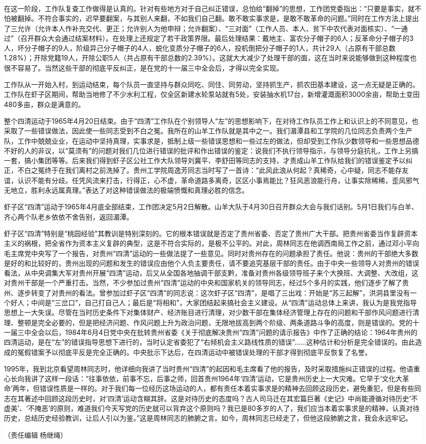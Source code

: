 
在这一阶段，工作队复查工作做得是认真的。针对有些地方对于自己纠正错误，总怕给“翻掉”的思想，工作团党委指出：“只要是事实，就不怕被翻掉。不符合事实的，迟早要翻案，与其别人来翻，不如我们自己翻。敢不敢实事求是，是敢不敢革命的问题。”同时在工作方法上提出了三允许（允许本人作补充交代、更正；允许别人为他申辩；允许翻案）、“三对面”（工作人员、本人、贫下中农代表对面核实）、“一通过”（召开群众大会通过结案材料）。在处理上还规定了若干政策界限。最后处理结果：戴地主、富农分子帽子的6人；反革命分子帽子的3人，坏分子帽子的9人，阶级异己分子帽子的4人，蜕化变质分子帽子的6人，投机倒把分子帽子的1人，共计29人（占原有干部总数1.28%）；开除党籍19人，开除公职5人（共占原有干部总数的2.39%）。这就大大减少了处理干部的面，这在当时来说能够做到这种程度也很不容易了。当然这些干部的彻底平反纠正，是在党的十一届三中全会后，才得以完全实现。


工作队从一开始入村，到运动结束，每个队员一直坚持与群众同吃、同住、同劳动，坚持抓生产，抓农田基本建设，这一点无疑是正确的。工作队在虾子区期间，帮助当地修了不少水利工程，仅全区新建水轮泵站就有5处，安装抽水机17台，新增灌溉面积3000余亩，帮助土变田480多亩，群众是满意的。


整个四清运动于1965年4月20日结束。由于“四清”工作队在个别领导人“左”的思想影响下，在对待工作队员工作上和认识上的不同意见，也采取了一些错误做法，因此使一些同志受到不白之冤。我所在的山羊工作队就是其中之一。我们湄潭县和工学院的几位同志负责两个生产队，工作中兢兢业业，在运动中坚持真理，实事求是，抵制上级一些错误思想和一些过左的做法，但却受到工作队少数领导和一些思想品德不好的人的非议，以“莫须有”的问题对我们几位进行错误的批评和作出错误的鉴定：说我们不执行领导指示，与领导分庭抗礼，工作上另搞一套，搞小集团等等。后来我们得到虾子区公社工作大队领导刘冀平、李舒田等同志的支持，才责成山羊工作队给我们的错误鉴定予以纠正，不白之冤终于在我们离村之前洗掉了。贵州工学院周逸芳同志当时写了一首诗：“此风此浪从何起？真稀奇，心中疑，同志不能存友谊，认识不能有分歧。任凭风流来打击，行得正，心不虚，革命道路多离奇，区区小事焉能比？狂风恶浪能行舟，让事实除稀稀，歪风邪气无地立，胜利永远属真理。”表达了对这种错误做法的极端愤慨和真理必胜的信念。


虾子区“四清”运动于1965年4月底全部结束，工作团决定5月2日解散。山羊大队于4月30日召开群众大会与我们话别。5月1日我们与白羊、齐心两个队老乡依依不舍告别，返回湄潭。


虾子区“四清”特别是“桃园经验”其教训是特别深刻的。它的根本错误就是否定了贵州省委、否定了贵州广大干部。把贵州省委当作复辟资本主义的祸根，把全省作为资本主义复辟的典型，这是不符合实际的，是极不公平的。对此，周林同志在他调西南局工作之前，通过邓小平向毛主席党中央写了一个报告，对贵州“四清”运动的一些做法提了一些意见。同时对贵州存在的问题承担了责任。他说：贵州的干部绝大多数是好的和比较好的，贵州出现的问题和发生的错误应由他个人负主要责任，请不要追究基层干部的责任。由于中央一些领导人对贵州的错误看法，从中央调集大军对贵州开展“四清”运动，后又从全国各地抽调干部支黔，准备对贵州各级领导班子来个大换班、大调整、大改组，这对贵州干部是一个严重打击。当然，不少参加过贵州“四清”运动的中央和国家机关的领导同志，经过5个多月的实践，他们逐步了解了贵州、逐步转变了对贵州的看法。曾参加过虾子区“四清”的同志说：这次虾子区“四清”，是唱了三出戏：开始是“苏三起解”，洪洞县里没有一个好人；中间是“三岔口”，自己打自己人；最后是“将相和”，大家团结起来搞社会主义建设。从“四清”运动总体上来讲，我认为是我党指导思想上一大失误。尽管在当时历史条件下对集体财产、经济账目进行清理，对少数干部在集体经济管理上存在的问题和干部作风问题进行清理、整顿是完全必要的，但是把经济问题、作风问题上升为政治问题，无限地拔高到两个阶级、两条道路斗争的高度，则是错误的。党的十一届三中全会以后，1984年6月4日党中央在批转贵州省委《关于彻底解决贵州“四清”问题的请示报告》中作了正确的结论：1964年贵州的四清运动，是在“左”的错误指导思想下进行的，当时认定省委犯了“右倾机会主义路线性质的错误”……这种估计和分析是完全错误的。由此造成的冤假错案予以彻底平反是完全正确的。中央批示下达后，在四清运动中被错误处理的干部才得到彻底平反恢复了名誉。


1995年，我到北京看望周林同志时，他详细向我讲了当时贵州“四清”的起因和毛主席看了他的报告，及时采取措施纠正错误的过程。他语重心长向我讲了这样一段话：“往事依依，前事不忘，后事之师，回首贵州1964年‘四清’运动，它是贵州历史上一大灾难。它早于‘文化大革命’两年，但错误性质是一样的。对于我们每一位经历这场运动的人，都有责任本着实事求是的精神去回顾这段历史，避免重犯，但是有些同志在其著述中回顾这段历史时，对‘四清’运动含糊其辞。这是对待历史的态度吗？古人司马迁在其宏篇巨著《史记》中尚能遵循对待历史‘不虚美’、‘不掩恶’的原则，难道我们今天写党的历史就可以背弃这个原则吗？我已是80多岁的人了，我们应当本着实事求是的精神，认真对待历史，总结历史经验教训，让后人引以为鉴。”这是周林同志的肺腑之言。如今，周林同志已经走了，但他这段肺腑之言，我会永远牢记。

（责任编辑 杨继绳）


